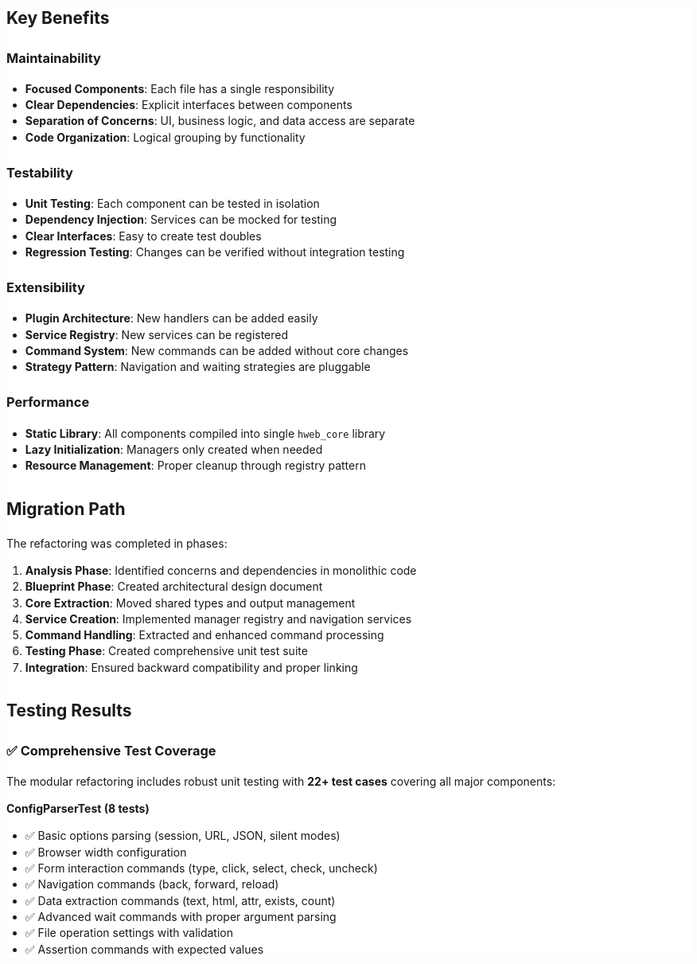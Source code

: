 ## Key Benefits

### Maintainability
- **Focused Components**: Each file has a single responsibility
- **Clear Dependencies**: Explicit interfaces between components  
- **Separation of Concerns**: UI, business logic, and data access are separate
- **Code Organization**: Logical grouping by functionality

### Testability
- **Unit Testing**: Each component can be tested in isolation
- **Dependency Injection**: Services can be mocked for testing
- **Clear Interfaces**: Easy to create test doubles
- **Regression Testing**: Changes can be verified without integration testing

### Extensibility
- **Plugin Architecture**: New handlers can be added easily
- **Service Registry**: New services can be registered
- **Command System**: New commands can be added without core changes
- **Strategy Pattern**: Navigation and waiting strategies are pluggable

### Performance
- **Static Library**: All components compiled into single `hweb_core` library
- **Lazy Initialization**: Managers only created when needed
- **Resource Management**: Proper cleanup through registry pattern

## Migration Path

The refactoring was completed in phases:

1. **Analysis Phase**: Identified concerns and dependencies in monolithic code
2. **Blueprint Phase**: Created architectural design document
3. **Core Extraction**: Moved shared types and output management
4. **Service Creation**: Implemented manager registry and navigation services
5. **Command Handling**: Extracted and enhanced command processing
6. **Testing Phase**: Created comprehensive unit test suite
7. **Integration**: Ensured backward compatibility and proper linking

## Testing Results

### ✅ Comprehensive Test Coverage
The modular refactoring includes robust unit testing with **22+ test cases** covering all major components:

**ConfigParserTest (8 tests)**
- ✅ Basic options parsing (session, URL, JSON, silent modes)
- ✅ Browser width configuration
- ✅ Form interaction commands (type, click, select, check, uncheck)
- ✅ Navigation commands (back, forward, reload)
- ✅ Data extraction commands (text, html, attr, exists, count)
- ✅ Advanced wait commands with proper argument parsing
- ✅ File operation settings with validation
- ✅ Assertion commands with expected values
